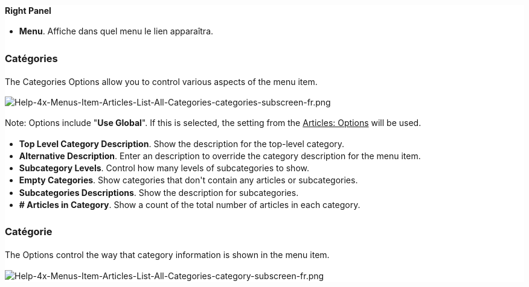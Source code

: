 **Right Panel**

- **Menu**. Affiche dans quel menu le lien apparaîtra.

### Catégories

The Categories Options allow you to control various aspects of the menu
item.

<img
src="https://docs.joomla.org/images/thumb/6/63/Help-4x-Menus-Item-Articles-List-All-Categories-categories-subscreen-fr.png/600px-Help-4x-Menus-Item-Articles-List-All-Categories-categories-subscreen-fr.png"
decoding="async"
srcset="https://docs.joomla.org/images/thumb/6/63/Help-4x-Menus-Item-Articles-List-All-Categories-categories-subscreen-fr.png/900px-Help-4x-Menus-Item-Articles-List-All-Categories-categories-subscreen-fr.png 1.5x, https://docs.joomla.org/images/thumb/6/63/Help-4x-Menus-Item-Articles-List-All-Categories-categories-subscreen-fr.png/1200px-Help-4x-Menus-Item-Articles-List-All-Categories-categories-subscreen-fr.png 2x"
data-file-width="2878" data-file-height="1344" width="600" height="280"
alt="Help-4x-Menus-Item-Articles-List-All-Categories-categories-subscreen-fr.png" />

Note: Options include "**Use Global**". If this is selected, the setting
from the [Articles:
Options](https://docs.joomla.org/Help4.x:Articles:_Options/en "Help4.x:Articles: Options/en")
will be used.

- **Top Level Category Description**. Show the description for the
  top-level category.
- **Alternative Description**. Enter an description to override the
  category description for the menu item.
- **Subcategory Levels**. Control how many levels of subcategories to
  show.
- **Empty Categories**. Show categories that don't contain any articles
  or subcategories.
- **Subcategories Descriptions**. Show the description for
  subcategories.
- **\# Articles in Category**. Show a count of the total number of
  articles in each category.

### Catégorie

The Options control the way that category information is shown in the
menu item.

<img
src="https://docs.joomla.org/images/thumb/4/47/Help-4x-Menus-Item-Articles-List-All-Categories-category-subscreen-fr.png/600px-Help-4x-Menus-Item-Articles-List-All-Categories-category-subscreen-fr.png"
decoding="async"
srcset="https://docs.joomla.org/images/thumb/4/47/Help-4x-Menus-Item-Articles-List-All-Categories-category-subscreen-fr.png/900px-Help-4x-Menus-Item-Articles-List-All-Categories-category-subscreen-fr.png 1.5x, https://docs.joomla.org/images/thumb/4/47/Help-4x-Menus-Item-Articles-List-All-Categories-category-subscreen-fr.png/1200px-Help-4x-Menus-Item-Articles-List-All-Categories-category-subscreen-fr.png 2x"
data-file-width="2878" data-file-height="1344" width="600" height="280"
alt="Help-4x-Menus-Item-Articles-List-All-Categories-category-subscreen-fr.png" />
